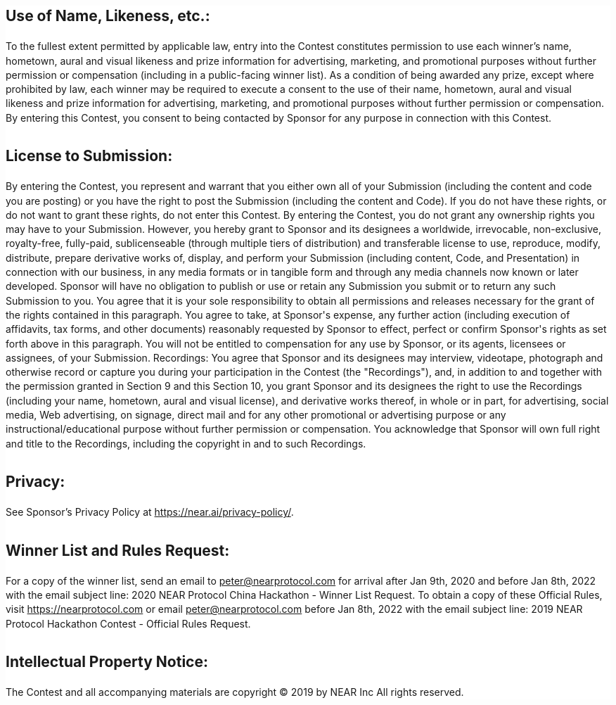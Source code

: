 
## Use of Name, Likeness, etc.: 
To the fullest extent permitted by applicable law, entry into the Contest constitutes permission to use each winner’s name, hometown, aural and visual likeness and prize information for advertising, marketing, and promotional purposes without further permission or compensation (including in a public-facing winner list). As a condition of being awarded any prize, except where prohibited by law, each winner may be required to execute a consent to the use of their name, hometown, aural and visual likeness and prize information for advertising, marketing, and promotional purposes without further permission or compensation. By entering this Contest, you consent to being contacted by Sponsor for any purpose in connection with this Contest.


## License to Submission: 
By entering the Contest, you represent and warrant that you either own all of your Submission (including the content and code you are posting) or you have the right to post the Submission (including the content and Code). If you do not have these rights, or do not want to grant these rights, do not enter this Contest. By entering the Contest, you do not grant any ownership rights you may have to your Submission. However, you hereby grant to Sponsor and its designees a worldwide, irrevocable, non-exclusive, royalty-free, fully-paid, sublicenseable (through multiple tiers of distribution) and transferable license to use, reproduce, modify, distribute, prepare derivative works of, display, and perform your Submission (including content, Code, and Presentation) in connection with our business, in any media formats or in tangible form and through any media channels now known or later developed. Sponsor will have no obligation to publish or use or retain any Submission you submit or to return any such Submission to you. You agree that it is your sole responsibility to obtain all permissions and releases necessary for the grant of the rights contained in this paragraph. You agree to take, at Sponsor's expense, any further action (including execution of affidavits, tax forms, and other documents) reasonably requested by Sponsor to effect, perfect or confirm Sponsor's rights as set forth above in this paragraph. You will not be entitled to compensation for any use by Sponsor, or its agents, licensees or assignees, of your Submission.
 Recordings: You agree that Sponsor and its designees may interview, videotape, photograph and otherwise record or capture you during your participation in the Contest (the "Recordings"), and, in addition to and together with the permission granted in Section 9 and this Section 10, you grant Sponsor and its designees the right to use the Recordings (including your name, hometown, aural and visual license), and derivative works thereof, in whole or in part, for advertising, social media, Web advertising, on signage, direct mail and for any other promotional or advertising purpose or any instructional/educational purpose without further permission or compensation. You acknowledge that Sponsor will own full right and title to the Recordings, including the copyright in and to such Recordings.

## Privacy: 
See Sponsor’s Privacy Policy at https://near.ai/privacy-policy/.

## Winner List and Rules Request: 
For a copy of the winner list, send an email to peter@nearprotocol.com for arrival after Jan 9th, 2020 and before Jan 8th, 2022 with the email subject line: 2020 NEAR Protocol China Hackathon - Winner List Request. To obtain a copy of these Official Rules, visit https://nearprotocol.com or email peter@nearprotocol.com before Jan 8th, 2022 with the email subject line: 2019 NEAR Protocol Hackathon Contest - Official Rules Request.

## Intellectual Property Notice: 
The Contest and all accompanying materials are copyright © 2019 by NEAR Inc All rights reserved.
